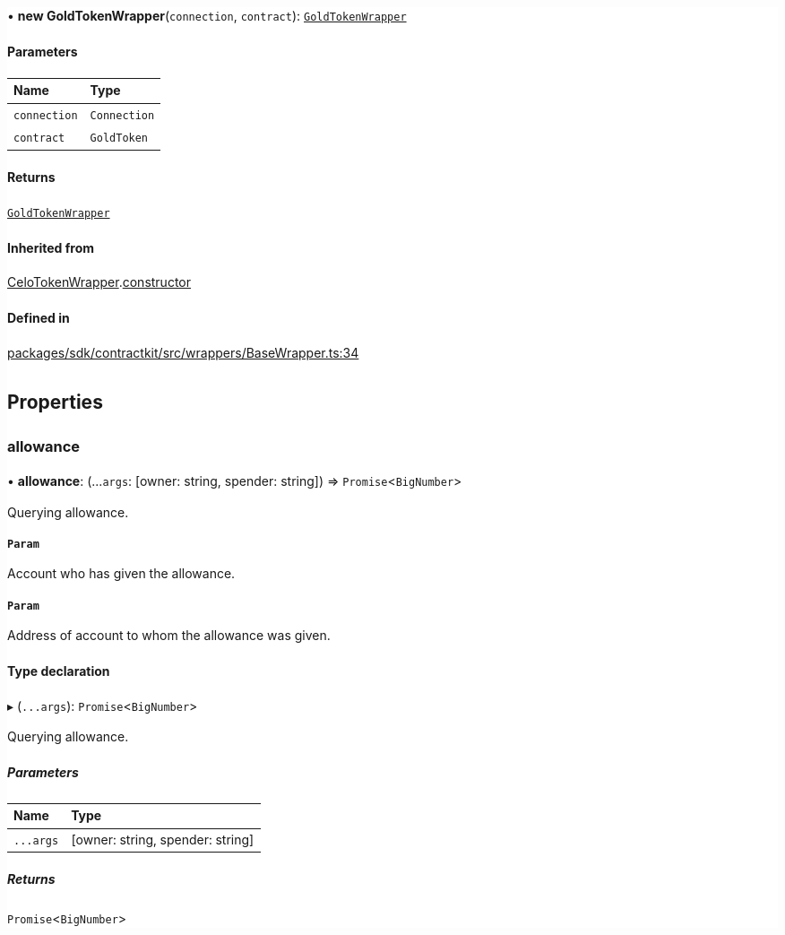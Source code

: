 • **new GoldTokenWrapper**(`connection`, `contract`): [`GoldTokenWrapper`](wrappers_GoldTokenWrapper.GoldTokenWrapper.md)

#### Parameters

| Name | Type |
| :------ | :------ |
| `connection` | `Connection` |
| `contract` | `GoldToken` |

#### Returns

[`GoldTokenWrapper`](wrappers_GoldTokenWrapper.GoldTokenWrapper.md)

#### Inherited from

[CeloTokenWrapper](wrappers_CeloTokenWrapper.CeloTokenWrapper.md).[constructor](wrappers_CeloTokenWrapper.CeloTokenWrapper.md#constructor)

#### Defined in

[packages/sdk/contractkit/src/wrappers/BaseWrapper.ts:34](https://github.com/celo-org/developer-tooling/blob/master/packages/sdk/contractkit/src/wrappers/BaseWrapper.ts#L34)

## Properties

### allowance

• **allowance**: (...`args`: [owner: string, spender: string]) => `Promise`\<`BigNumber`\>

Querying allowance.

**`Param`**

Account who has given the allowance.

**`Param`**

Address of account to whom the allowance was given.

#### Type declaration

▸ (`...args`): `Promise`\<`BigNumber`\>

Querying allowance.

##### Parameters

| Name | Type |
| :------ | :------ |
| `...args` | [owner: string, spender: string] |

##### Returns

`Promise`\<`BigNumber`\>
